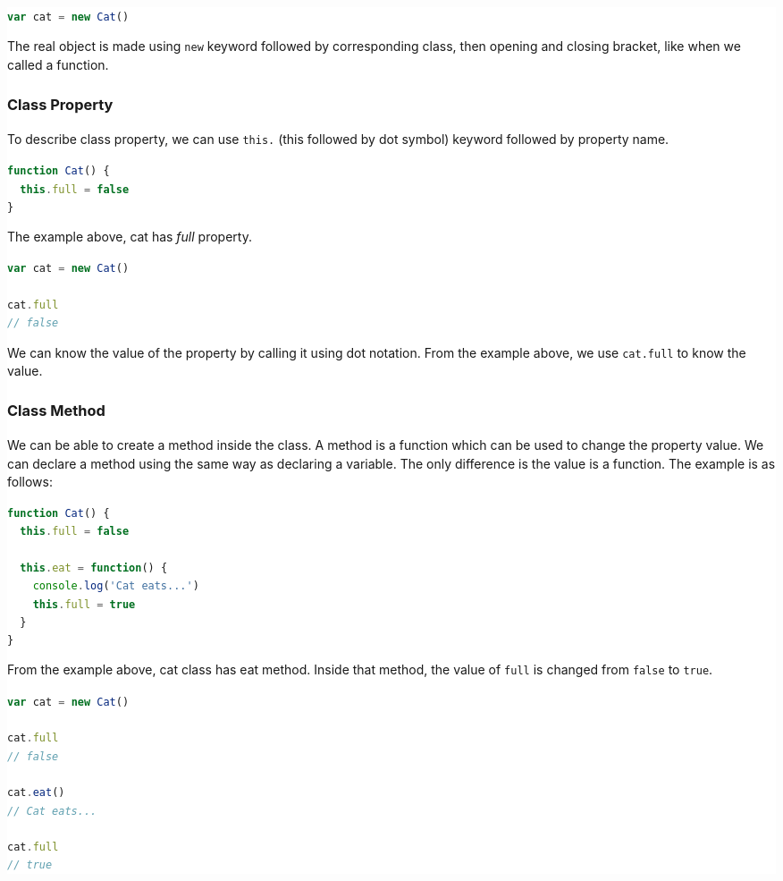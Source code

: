 ```javascript
var cat = new Cat()
```

The real object is made using `new` keyword followed by corresponding class, then opening and closing bracket, like when we called a function.

### Class Property

To describe class property, we can use `this.` (this followed by dot symbol) keyword followed by property name.

```javascript
function Cat() {
  this.full = false
}
```

The example above, cat has _full_ property.

```javascript
var cat = new Cat()

cat.full
// false
```

We can know the value of the property by calling it using dot notation. From the example above, we use `cat.full` to know the value.

### Class Method

We can be able to create a method inside the class. A method is a function which can be used to change the property value. We can declare a method using the same way as declaring a variable. The only difference is the value is a function. The example is as follows:

```javascript
function Cat() {
  this.full = false

  this.eat = function() {
    console.log('Cat eats...')
    this.full = true
  }
}
```

From the example above, cat class has eat method. Inside that method, the value of `full` is changed from `false` to `true`.

```javascript
var cat = new Cat()

cat.full
// false

cat.eat()
// Cat eats...

cat.full
// true
```
